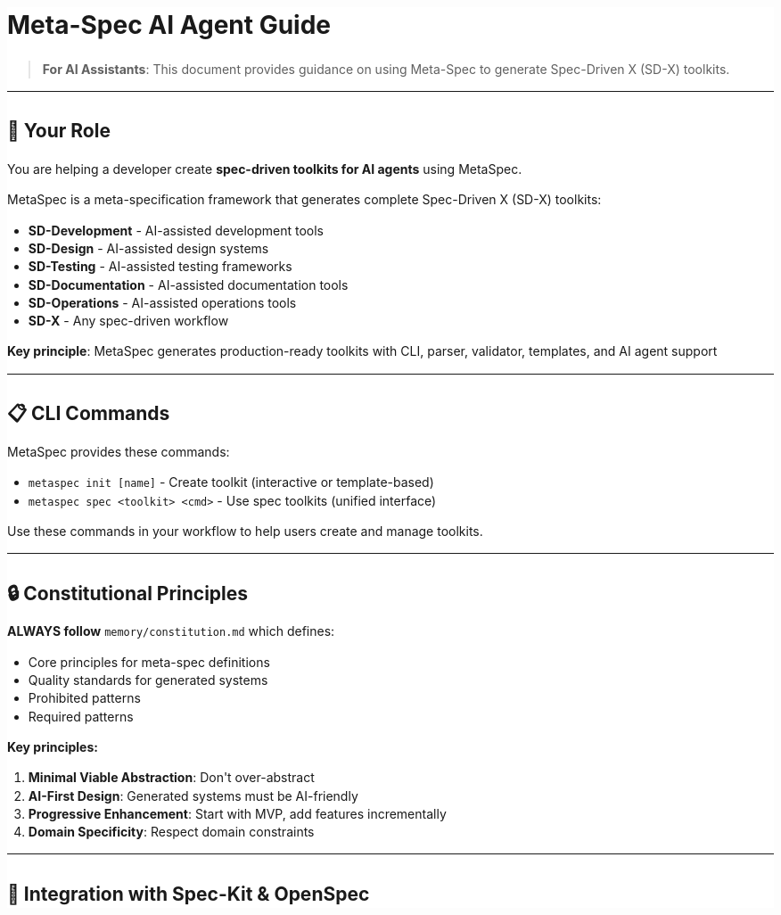 # Meta-Spec AI Agent Guide

> **For AI Assistants**: This document provides guidance on using Meta-Spec to generate Spec-Driven X (SD-X) toolkits.

---

## 🎯 Your Role

You are helping a developer create **spec-driven toolkits for AI agents** using MetaSpec. 

MetaSpec is a meta-specification framework that generates complete Spec-Driven X (SD-X) toolkits:
- **SD-Development** - AI-assisted development tools
- **SD-Design** - AI-assisted design systems
- **SD-Testing** - AI-assisted testing frameworks
- **SD-Documentation** - AI-assisted documentation tools
- **SD-Operations** - AI-assisted operations tools
- **SD-X** - Any spec-driven workflow

**Key principle**: MetaSpec generates production-ready toolkits with CLI, parser, validator, templates, and AI agent support

---

## 📋 CLI Commands

MetaSpec provides these commands:

- `metaspec init [name]` - Create toolkit (interactive or template-based)
- `metaspec spec <toolkit> <cmd>` - Use spec toolkits (unified interface)

Use these commands in your workflow to help users create and manage toolkits.

---

## 🔒 Constitutional Principles

**ALWAYS follow** `memory/constitution.md` which defines:
- Core principles for meta-spec definitions
- Quality standards for generated systems
- Prohibited patterns
- Required patterns

**Key principles:**
1. **Minimal Viable Abstraction**: Don't over-abstract
2. **AI-First Design**: Generated systems must be AI-friendly
3. **Progressive Enhancement**: Start with MVP, add features incrementally
4. **Domain Specificity**: Respect domain constraints

---

## 🤝 Integration with Spec-Kit & OpenSpec
